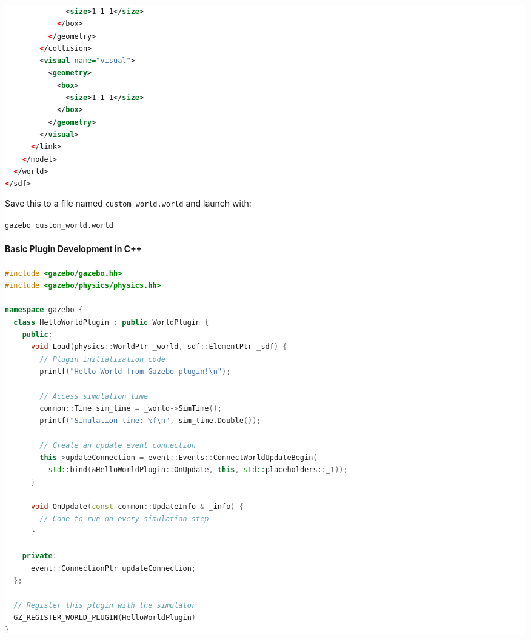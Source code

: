 ```xml
              <size>1 1 1</size>
            </box>
          </geometry>
        </collision>
        <visual name="visual">
          <geometry>
            <box>
              <size>1 1 1</size>
            </box>
          </geometry>
        </visual>
      </link>
    </model>
  </world>
</sdf>
```

Save this to a file named `custom_world.world` and launch with:

```bash
gazebo custom_world.world
```

#### Basic Plugin Development in C++

```cpp
#include <gazebo/gazebo.hh>
#include <gazebo/physics/physics.hh>

namespace gazebo {
  class HelloWorldPlugin : public WorldPlugin {
    public: 
      void Load(physics::WorldPtr _world, sdf::ElementPtr _sdf) {
        // Plugin initialization code
        printf("Hello World from Gazebo plugin!\n");
        
        // Access simulation time
        common::Time sim_time = _world->SimTime();
        printf("Simulation time: %f\n", sim_time.Double());
        
        // Create an update event connection
        this->updateConnection = event::Events::ConnectWorldUpdateBegin(
          std::bind(&HelloWorldPlugin::OnUpdate, this, std::placeholders::_1));
      }
      
      void OnUpdate(const common::UpdateInfo & _info) {
        // Code to run on every simulation step
      }
      
    private:
      event::ConnectionPtr updateConnection;
  };
  
  // Register this plugin with the simulator
  GZ_REGISTER_WORLD_PLUGIN(HelloWorldPlugin)
}
```
